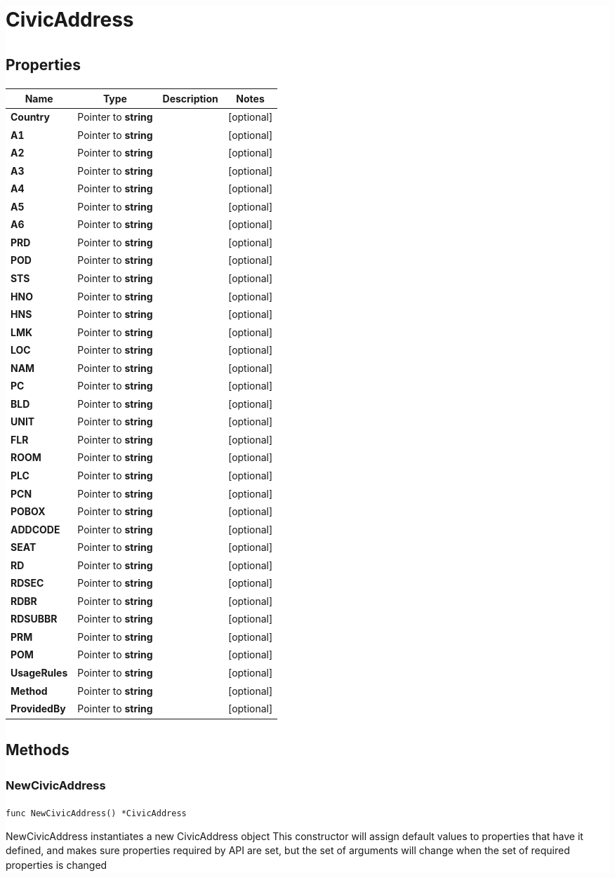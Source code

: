 # CivicAddress

## Properties

Name | Type | Description | Notes
------------ | ------------- | ------------- | -------------
**Country** | Pointer to **string** |  | [optional] 
**A1** | Pointer to **string** |  | [optional] 
**A2** | Pointer to **string** |  | [optional] 
**A3** | Pointer to **string** |  | [optional] 
**A4** | Pointer to **string** |  | [optional] 
**A5** | Pointer to **string** |  | [optional] 
**A6** | Pointer to **string** |  | [optional] 
**PRD** | Pointer to **string** |  | [optional] 
**POD** | Pointer to **string** |  | [optional] 
**STS** | Pointer to **string** |  | [optional] 
**HNO** | Pointer to **string** |  | [optional] 
**HNS** | Pointer to **string** |  | [optional] 
**LMK** | Pointer to **string** |  | [optional] 
**LOC** | Pointer to **string** |  | [optional] 
**NAM** | Pointer to **string** |  | [optional] 
**PC** | Pointer to **string** |  | [optional] 
**BLD** | Pointer to **string** |  | [optional] 
**UNIT** | Pointer to **string** |  | [optional] 
**FLR** | Pointer to **string** |  | [optional] 
**ROOM** | Pointer to **string** |  | [optional] 
**PLC** | Pointer to **string** |  | [optional] 
**PCN** | Pointer to **string** |  | [optional] 
**POBOX** | Pointer to **string** |  | [optional] 
**ADDCODE** | Pointer to **string** |  | [optional] 
**SEAT** | Pointer to **string** |  | [optional] 
**RD** | Pointer to **string** |  | [optional] 
**RDSEC** | Pointer to **string** |  | [optional] 
**RDBR** | Pointer to **string** |  | [optional] 
**RDSUBBR** | Pointer to **string** |  | [optional] 
**PRM** | Pointer to **string** |  | [optional] 
**POM** | Pointer to **string** |  | [optional] 
**UsageRules** | Pointer to **string** |  | [optional] 
**Method** | Pointer to **string** |  | [optional] 
**ProvidedBy** | Pointer to **string** |  | [optional] 

## Methods

### NewCivicAddress

`func NewCivicAddress() *CivicAddress`

NewCivicAddress instantiates a new CivicAddress object
This constructor will assign default values to properties that have it defined,
and makes sure properties required by API are set, but the set of arguments
will change when the set of required properties is changed
